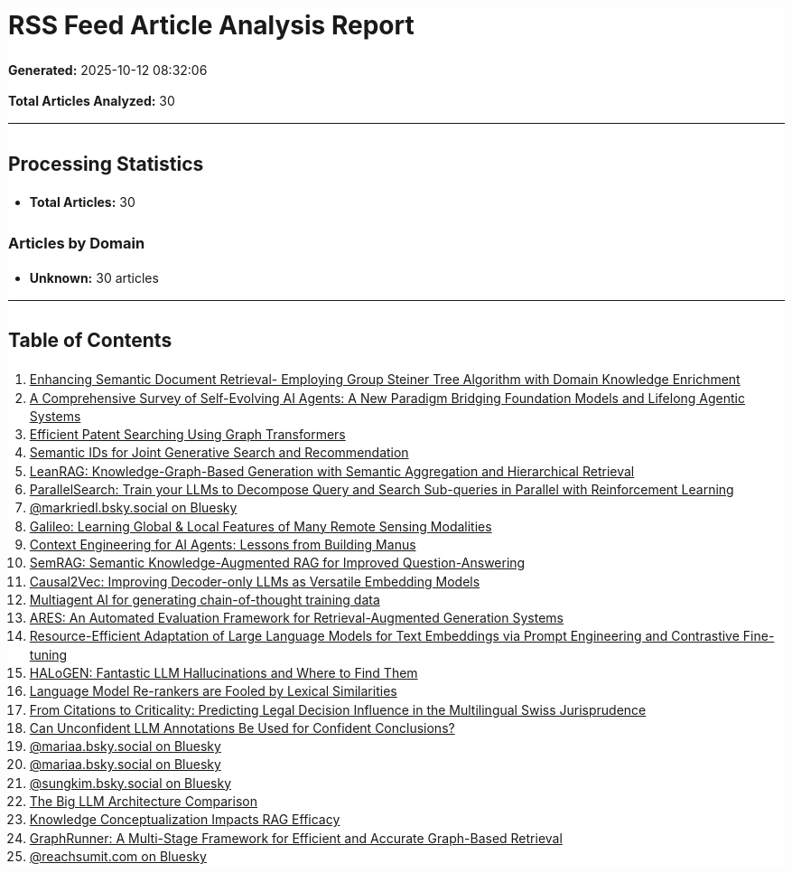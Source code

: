 # RSS Feed Article Analysis Report

**Generated:** 2025-10-12 08:32:06

**Total Articles Analyzed:** 30

---

## Processing Statistics

- **Total Articles:** 30
### Articles by Domain

- **Unknown:** 30 articles

---

## Table of Contents

1. [Enhancing Semantic Document Retrieval- Employing Group Steiner Tree Algorithm with Domain Knowledge Enrichment](#article-1-enhancing-semantic-document-retrieval--e)
2. [A Comprehensive Survey of Self-Evolving AI Agents: A New Paradigm Bridging Foundation Models and Lifelong Agentic Systems](#article-2-a-comprehensive-survey-of-self-evolving-)
3. [Efficient Patent Searching Using Graph Transformers](#article-3-efficient-patent-searching-using-graph-t)
4. [Semantic IDs for Joint Generative Search and Recommendation](#article-4-semantic-ids-for-joint-generative-search)
5. [LeanRAG: Knowledge-Graph-Based Generation with Semantic Aggregation and Hierarchical Retrieval](#article-5-leanrag-knowledge-graph-based-generation)
6. [ParallelSearch: Train your LLMs to Decompose Query and Search Sub-queries in Parallel with Reinforcement Learning](#article-6-parallelsearch-train-your-llms-to-decomp)
7. [@markriedl.bsky.social on Bluesky](#article-7-markriedlbskysocial-on-bluesky)
8. [Galileo: Learning Global & Local Features of Many Remote Sensing Modalities](#article-8-galileo-learning-global--local-features-)
9. [Context Engineering for AI Agents: Lessons from Building Manus](#article-9-context-engineering-for-ai-agents-lesson)
10. [SemRAG: Semantic Knowledge-Augmented RAG for Improved Question-Answering](#article-10-semrag-semantic-knowledge-augmented-rag)
11. [Causal2Vec: Improving Decoder-only LLMs as Versatile Embedding Models](#article-11-causal2vec-improving-decoder-only-llms-)
12. [Multiagent AI for generating chain-of-thought training data](#article-12-multiagent-ai-for-generating-chain-of-t)
13. [ARES: An Automated Evaluation Framework for Retrieval-Augmented Generation Systems](#article-13-ares-an-automated-evaluation-framework-)
14. [Resource-Efficient Adaptation of Large Language Models for Text Embeddings via Prompt Engineering and Contrastive Fine-tuning](#article-14-resource-efficient-adaptation-of-large-)
15. [HALoGEN: Fantastic LLM Hallucinations and Where to Find Them](#article-15-halogen-fantastic-llm-hallucinations-an)
16. [Language Model Re-rankers are Fooled by Lexical Similarities](#article-16-language-model-re-rankers-are-fooled-by)
17. [From Citations to Criticality: Predicting Legal Decision Influence in the Multilingual Swiss Jurisprudence](#article-17-from-citations-to-criticality-predictin)
18. [Can Unconfident LLM Annotations Be Used for Confident Conclusions?](#article-18-can-unconfident-llm-annotations-be-used)
19. [@mariaa.bsky.social on Bluesky](#article-19-mariaabskysocial-on-bluesky)
20. [@mariaa.bsky.social on Bluesky](#article-20-mariaabskysocial-on-bluesky)
21. [@sungkim.bsky.social on Bluesky](#article-21-sungkimbskysocial-on-bluesky)
22. [The Big LLM Architecture Comparison](#article-22-the-big-llm-architecture-comparison)
23. [Knowledge Conceptualization Impacts RAG Efficacy](#article-23-knowledge-conceptualization-impacts-rag)
24. [GraphRunner: A Multi-Stage Framework for Efficient and Accurate Graph-Based Retrieval](#article-24-graphrunner-a-multi-stage-framework-for)
25. [@reachsumit.com on Bluesky](#article-25-reachsumitcom-on-bluesky)